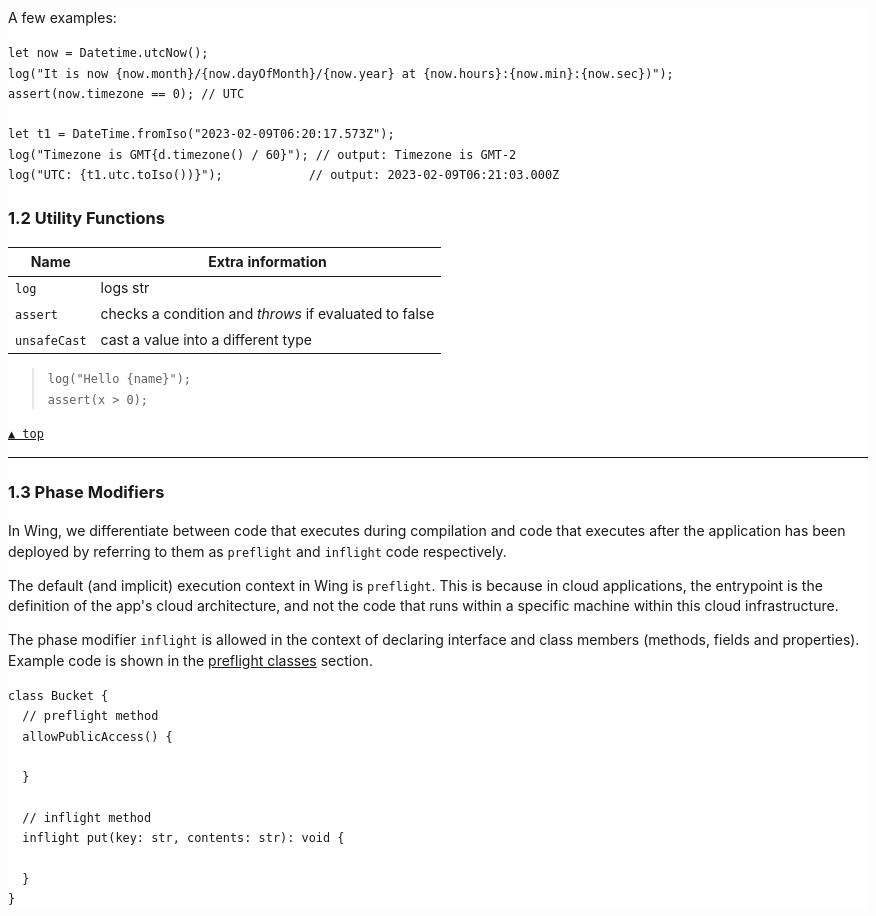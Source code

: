 A few examples:

```TS
let now = Datetime.utcNow();
log("It is now {now.month}/{now.dayOfMonth}/{now.year} at {now.hours}:{now.min}:{now.sec})");
assert(now.timezone == 0); // UTC

let t1 = DateTime.fromIso("2023-02-09T06:20:17.573Z");
log("Timezone is GMT{d.timezone() / 60}"); // output: Timezone is GMT-2
log("UTC: {t1.utc.toIso())}");            // output: 2023-02-09T06:21:03.000Z
```


### 1.2 Utility Functions

| Name         | Extra information                                     |
| ------------ | ----------------------------------------------------- |
| `log`        | logs str                                              |
| `assert`     | checks a condition and _throws_ if evaluated to false |
| `unsafeCast` | cast a value into a different type                    |

> ```TS
> log("Hello {name}");
> assert(x > 0);
> ```

[`▲ top`][top]

---

### 1.3 Phase Modifiers

In Wing, we differentiate between code that executes during compilation and code
that executes after the application has been deployed by referring to them as
`preflight` and `inflight` code respectively.

The default (and implicit) execution context in Wing is `preflight`. This is
because in cloud applications, the entrypoint is the definition of the app's
cloud architecture, and not the code that runs within a specific machine within
this cloud infrastructure.

The phase modifier `inflight` is allowed in the context of declaring interface
and class members (methods, fields and properties). Example code is shown in
the [preflight classes](#33-preflight-classes) section.

```TS
class Bucket {
  // preflight method
  allowPublicAccess() {

  }

  // inflight method
  inflight put(key: str, contents: str): void {

  }
}
```


[IEEE 754]: https://en.wikipedia.org/wiki/IEEE_754
[top]: #0-preface